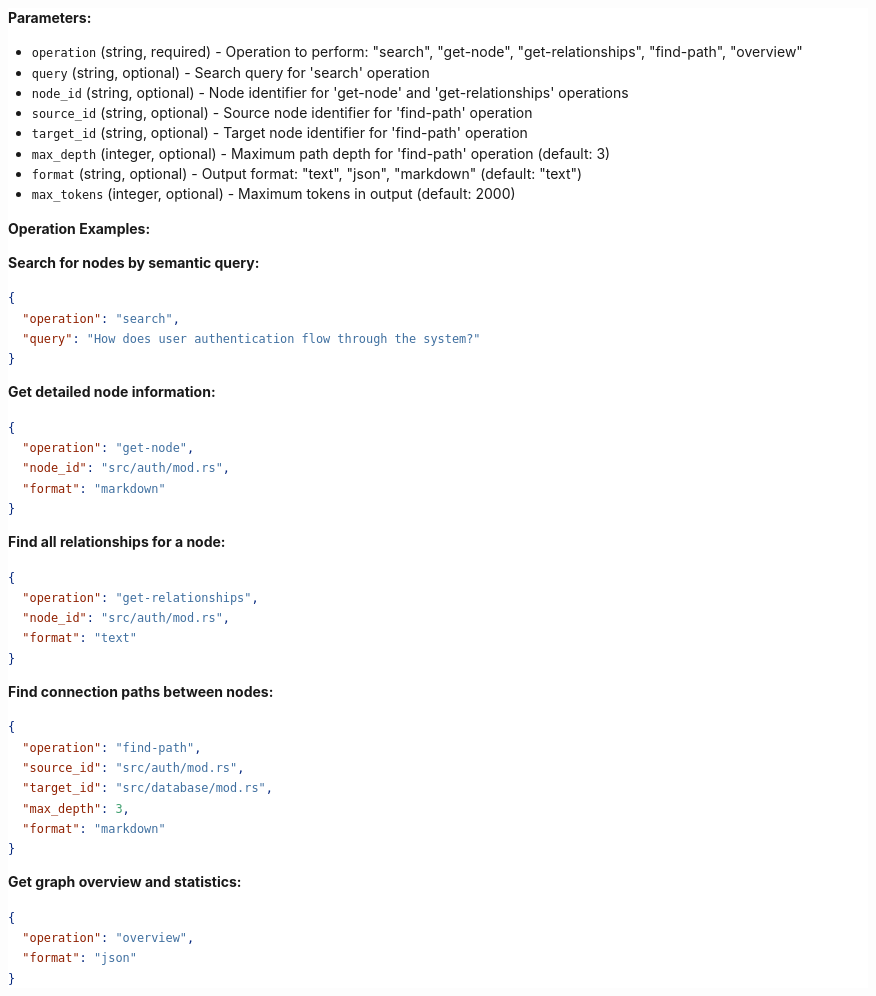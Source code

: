 **Parameters:**
- `operation` (string, required) - Operation to perform: "search", "get-node", "get-relationships", "find-path", "overview"
- `query` (string, optional) - Search query for 'search' operation
- `node_id` (string, optional) - Node identifier for 'get-node' and 'get-relationships' operations
- `source_id` (string, optional) - Source node identifier for 'find-path' operation
- `target_id` (string, optional) - Target node identifier for 'find-path' operation
- `max_depth` (integer, optional) - Maximum path depth for 'find-path' operation (default: 3)
- `format` (string, optional) - Output format: "text", "json", "markdown" (default: "text")
- `max_tokens` (integer, optional) - Maximum tokens in output (default: 2000)

**Operation Examples:**

**Search for nodes by semantic query:**
```json
{
  "operation": "search",
  "query": "How does user authentication flow through the system?"
}
```

**Get detailed node information:**
```json
{
  "operation": "get-node",
  "node_id": "src/auth/mod.rs",
  "format": "markdown"
}
```

**Find all relationships for a node:**
```json
{
  "operation": "get-relationships",
  "node_id": "src/auth/mod.rs",
  "format": "text"
}
```

**Find connection paths between nodes:**
```json
{
  "operation": "find-path",
  "source_id": "src/auth/mod.rs",
  "target_id": "src/database/mod.rs",
  "max_depth": 3,
  "format": "markdown"
}
```

**Get graph overview and statistics:**
```json
{
  "operation": "overview",
  "format": "json"
}
```
